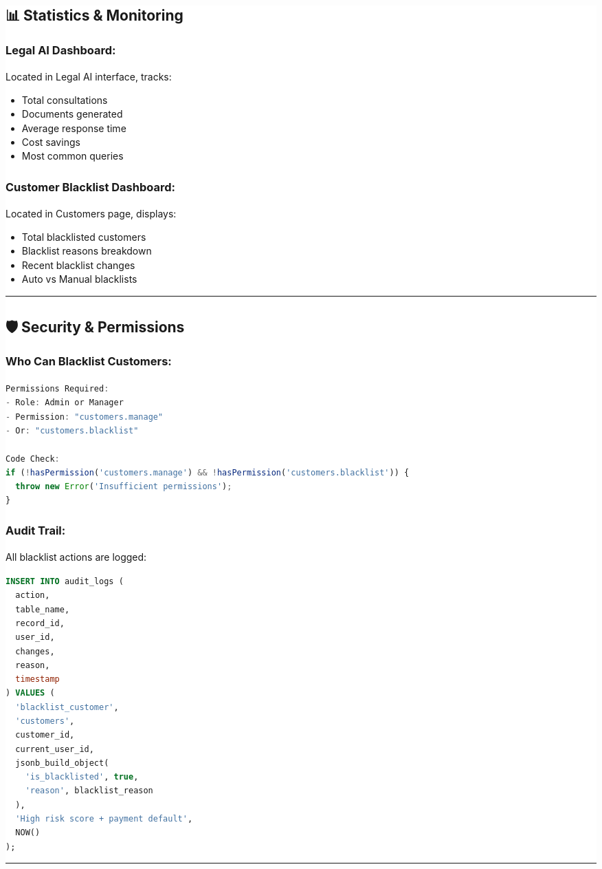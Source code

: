 
## 📊 Statistics & Monitoring

### **Legal AI Dashboard:**

Located in Legal AI interface, tracks:
- Total consultations
- Documents generated
- Average response time
- Cost savings
- Most common queries

### **Customer Blacklist Dashboard:**

Located in Customers page, displays:
- Total blacklisted customers
- Blacklist reasons breakdown
- Recent blacklist changes
- Auto vs Manual blacklists

---

## 🛡️ Security & Permissions

### **Who Can Blacklist Customers:**

```typescript
Permissions Required:
- Role: Admin or Manager
- Permission: "customers.manage"
- Or: "customers.blacklist"

Code Check:
if (!hasPermission('customers.manage') && !hasPermission('customers.blacklist')) {
  throw new Error('Insufficient permissions');
}
```

### **Audit Trail:**

All blacklist actions are logged:
```sql
INSERT INTO audit_logs (
  action,
  table_name,
  record_id,
  user_id,
  changes,
  reason,
  timestamp
) VALUES (
  'blacklist_customer',
  'customers',
  customer_id,
  current_user_id,
  jsonb_build_object(
    'is_blacklisted', true,
    'reason', blacklist_reason
  ),
  'High risk score + payment default',
  NOW()
);
```

---